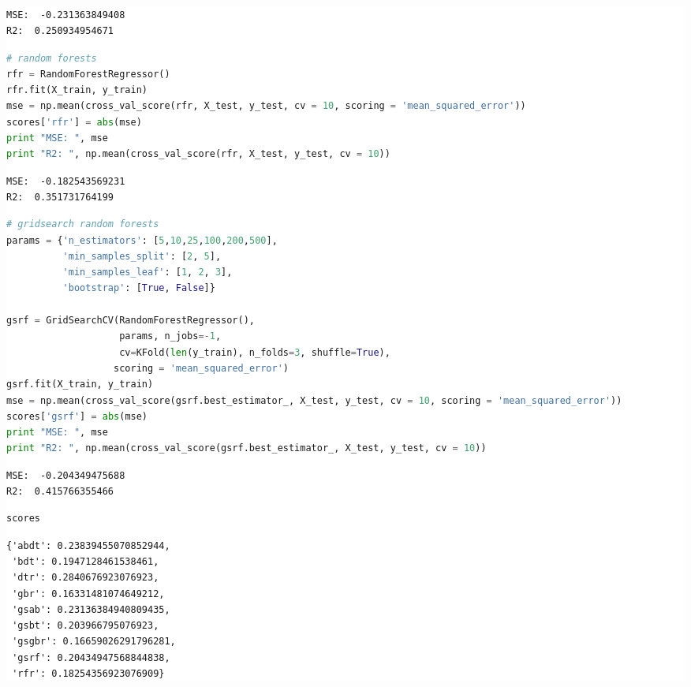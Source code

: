     MSE:  -0.231363849408
    R2:  0.250934954671



```python
# random forests
rfr = RandomForestRegressor()
rfr.fit(X_train, y_train)
mse = np.mean(cross_val_score(rfr, X_test, y_test, cv = 10, scoring = 'mean_squared_error'))
scores['rfr'] = abs(mse)
print "MSE: ", mse
print "R2: ", np.mean(cross_val_score(rfr, X_test, y_test, cv = 10))
```

    MSE:  -0.182543569231
    R2:  0.351731764199



```python
# gridsearch random forests
params = {'n_estimators': [5,10,25,100,200,500],
          'min_samples_split': [2, 5],
          'min_samples_leaf': [1, 2, 3],
          'bootstrap': [True, False]}

gsrf = GridSearchCV(RandomForestRegressor(),
                    params, n_jobs=-1,
                    cv=KFold(len(y_train), n_folds=3, shuffle=True),
                   scoring = 'mean_squared_error')
gsrf.fit(X_train, y_train)
mse = np.mean(cross_val_score(gsrf.best_estimator_, X_test, y_test, cv = 10, scoring = 'mean_squared_error'))
scores['gsrf'] = abs(mse)
print "MSE: ", mse
print "R2: ", np.mean(cross_val_score(gsrf.best_estimator_, X_test, y_test, cv = 10))
```

    MSE:  -0.204349475688
    R2:  0.415766355466



```python
scores
```




    {'abdt': 0.23839455070852944,
     'bdt': 0.1947128461538461,
     'dtr': 0.2840676923076923,
     'gbr': 0.16331481074649212,
     'gsab': 0.23136384940809435,
     'gsbt': 0.203966795076923,
     'gsgbr': 0.16659026291796281,
     'gsrf': 0.20434947568844838,
     'rfr': 0.18254356923076909}
